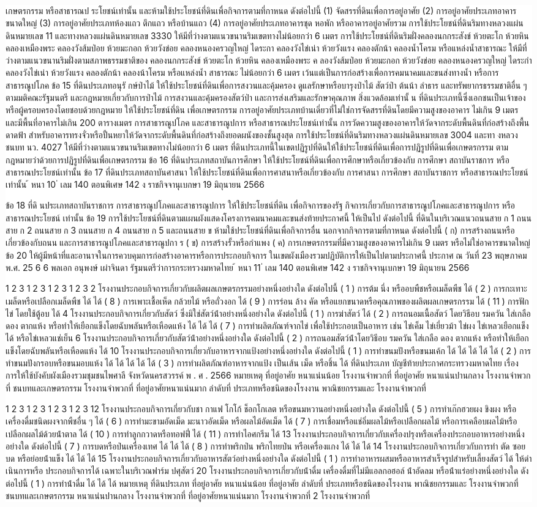 เกษตรกรรม หรือสาธารณป ระโยชน์เท่านั้น และห้ามใช้ประโยชน์ที่ดินเพื่อกิจการตามที่กาหนด ดังต่อไปนี้ (1) จัดสรรที่ดินเพื่อการอยู่อาศัย (2) การอยู่อาศัยประเภทอาคารขนาดใหญ่ (3) การอยู่อาศัยประเภทห้องแถว ตึกแถว หรือบ้านแถว (4) การอยู่อาศัยประเภทอาคารชุด หอพัก หรืออาคารอยู่อาศัยรวม การใช้ประโยชน์ที่ดินริมทางหลวงแผ่นดินหมายเลข 11 และทางหลวงแผ่นดินหมายเลข 3330 ให้มีที่ว่างตามแนวขนานริมเขตทางไม่น้อยกว่า 6 เมตร การใช้ประโยชน์ที่ดินริมฝั่งคลองนกกระสังข์ ห้วยตะโก ห้วยหิน คลองเหมืองพระ คลองวังส้มป่อย ห้วยมะกอก ห้วยวังข่อย คลองหนองครวญใหญ่ ไดระกา คลองวังไข่เน่า ห้วยวังแรง คลองตักน้า คลองน้ำโครม หรือแหล่งน้ำสาธารณะ ให้มีที่ว่างตามแนวขนานริมฝั่งตามสภาพธรรมชาติของ คลองนกกระสังข์ ห้วยตะโก ห้วยหิน คลองเหมืองพระ ค ลองวังส้มป่อย ห้วยมะกอก ห้วยวังข่อย คลองหนองครวญใหญ่ ไดระกำ คลองวังไข่เน่า ห้วยวังแรง คลองตักน้า คลองน้าโครม หรือแหล่งน้ำ สาธารณะ ไม่น้อยกว่า 6 เมตร เว้นแต่เป็นการก่อสร้างเพื่อการคมนาคมและขนส่งทางน้ำ หรือการสาธารณูปโภค ข้อ 15 ที่ดินประเภทอนุรั กษ์ป่าไม้ ให้ใช้ประโยชน์ที่ดินเพื่อการสงวนและคุ้มครอง ดูแลรักษาหรือบารุงป่าไม้ สัตว์ป่า ต้นน้า ลำธาร และทรัพยากรธรรมชาติอื่น ๆ ตามมติคณะรัฐมนตรี และกฎหมายเกี่ยวกับการป่าไม้ การสงวนและคุ้มครองสัตว์ป่า และการส่งเสริมและรักษาคุณภาพ สิ่งแวดล้อมเท่านั้ น ที่ดินประเภทนี้ซึ่งเอกชนเป็นเจ้าของหรือผู้ครอบครองโดยชอบด้วยกฎหมาย ให้ใช้ประโยชน์ที่ดิน เพื่อเกษตรกรรม การอยู่อาศัยประเภทบ้านเดี่ยวที่ไม่ใช่การจัดสรรที่ดินโดยมีความสูงของอาคาร ไม่เกิน 9 เมตร และมีพื้นที่อาคารไม่เกิน 200 ตารางเมตร การสาธารณูปโภค และสาธารณูปการ หรือสาธารณประโยชน์เท่านั้น การวัดความสูงของอาคารให้วัดจากระดับพื้นดินที่ก่อสร้างถึงพื้นดาดฟ้า สำหรับอาคารทรงจั่วหรือปั้นหยาให้วัดจากระดับพื้นดินที่ก่อสร้างถึงยอดผนังของชั้นสูงสุด การใช้ประโยชน์ที่ดินริมทางหลวงแผ่นดินหมายเลข 3004 และทา งหลวงชนบท นว. 4027 ให้มีที่ว่างตามแนวขนานริมเขตทางไม่น้อยกว่า 6 เมตร ที่ดินประเภทนี้ในเขตปฏิรูปที่ดินให้ใช้ประโยชน์ที่ดินเพื่อการปฏิรูปที่ดินเพื่อเกษตรกรรม ตามกฎหมายว่าด้วยการปฏิรูปที่ดินเพื่อเกษตรกรรม ข้อ 16 ที่ดินประเภทสถาบันการศึกษา ให้ใช้ประโยชน์ที่ดินเพื่อการศึกษาหรือเกี่ยวข้องกับ การศึกษา สถาบันราชการ หรือสาธารณประโยชน์เท่านั้น ข้อ 17 ที่ดินประเภทสถาบันศาสนา ให้ใช้ประโยชน์ที่ดินเพื่อการศาสนาหรือเกี่ยวข้องกับ การศาสนา การศึกษา สถาบันราชการ หรือสาธารณประโยชน์เท่านั้น ้ หนา 10 ่ เลม 140 ตอนพิเศษ 142 ง ราชกิจจานุเบกษา 19 มิถุนายน 2566

ข้อ 18 ที่ดิ นประเภทสถาบันราชการ การสาธารณูปโภคและสาธารณูปการ ให้ใช้ประโยชน์ที่ดิน เพื่อกิจการของรัฐ กิจการเกี่ยวกับการสาธารณูปโภคและสาธารณูปการ หรือสาธารณประโยชน์ เท่านั้น ข้อ 19 การใช้ประโยชน์ที่ดินตามแผนผังแสดงโครงการคมนาคมและขนส่งท้ายประกาศนี้ ให้เป็นไป ดังต่อไปนี้ ที่ดินในบริเวณแนวถนนสาย ก 1 ถนนสาย ก 2 ถนนสาย ก 3 ถนนสาย ก 4 ถนนสาย ก 5 และถนนสาย ข ห้ามใช้ประโยชน์ที่ดินเพื่อกิจการอื่น นอกจากกิจการตามที่กาหนด ดังต่อไปนี้ ( ก) การสร้างถนนหรือเกี่ยวข้องกับถนน และการสาธารณูปโภคและสาธารณูปกา ร ( ข) การสร้างรั้วหรือกำแพง ( ค) การเกษตรกรรมที่มีความสูงของอาคารไม่เกิน 9 เมตร หรือไม่ใช่อาคารขนาดใหญ่ ข้อ 20 ให้ผู้มีหน้าที่และอานาจในการควบคุมการก่อสร้างอาคารหรือการประกอบกิจการ ในเขตผังเมืองรวมปฏิบัติการให้เป็นไปตามประกาศนี้ ประกาศ ณ วันที่ 23 พฤษภาคม พ.ศ. 25 6 6 พลเอก อนุพงษ์ เผ่าจินดา รัฐมนตรีว่าการกระทรวงมหาดไทย ้ หนา 11 ่ เลม 140 ตอนพิเศษ 142 ง ราชกิจจานุเบกษา 19 มิถุนายน 2566

1 2 3 1 2 3 1 2 3 1 2 3 2 โรงงานประกอบกิจการเกี่ยวกับผลิตผลเกษตรกรรมอย่างหนึ่งอย่างใด ดังต่อไปนี้ ( 1 ) การต้ม นึ่ง หรืออบพืชหรือเมล็ดพืช ได้ ( 2 ) การกะเทาะเมล็ดหรือเปลือกเมล็ดพืช ได้ ได้ ( 8 ) การเพาะเชื้อเห็ด กล้วยไม้ หรือถั่วงอก ได้ ( 9 ) การร่อน ล้าง คัด หรือแยกขนาดหรือคุณภาพของผลิตผลเกษตรกรรม ได้ ( 11 ) การฟักไข่ โดยใช้ตู้อบ ได้ 4 โรงงานประกอบกิจการเกี่ยวกับสัตว์ ซึ่งมิใช่สัตว์น้ําอย่างหนึ่งอย่างใด ดังต่อไปนี้ ( 1 ) การฆ่าสัตว์ ได้ ( 2 ) การถนอมเนื้อสัตว์ โดยวิธีอบ รมควัน ใส่เกลือ ดอง ตากแห้ง หรือทําให้เยือกแข็งโดยฉับพลันหรือเหือดแห้ง ได้ ได้ ได้ ( 7 ) การทําผลิตภัณฑ์จากไข่ เพื่อใช้ประกอบเป็นอาหาร เช่น ไข่เค็ม ไข่เยี่ยวม้า ไข่ผง ไข่เหลวเยือกแข็ง ได้ หรือไข่เหลวแช่เย็น 6 โรงงานประกอบกิจการเกี่ยวกับสัตว์น้ําอย่างหนึ่งอย่างใด ดังต่อไปนี้ ( 2 ) การถนอมสัตว์น้ําโดยวิธีอบ รมควัน ใส่เกลือ ดอง ตากแห้ง หรือทําให้เยือกแข็งโดยฉับพลันหรือเหือดแห้ง ได้ 10 โรงงานประกอบกิจการเกี่ยวกับอาหารจากแป้งอย่างหนึ่งอย่างใด ดังต่อไปนี้ ( 1 ) การทําขนมปังหรือขนมเค้ก ได้ ได้ ได้ ได้ ได้ ( 2 ) การทําขนมปังกรอบหรือขนมอบแห้ง ได้ ได้ ได้ ได้ ได้ ( 3 ) การทําผลิตภัณฑ์อาหารจากแป้ง เป็นเส้น เม็ด หรือชิ้น ได้ ที่ดินประเภท บัญชีท้ายประกาศกระทรวงมหาดไทย เรื่อง การให้ใช้บังคับผังเมืองรวมชุมชนไพศาลี จังหวัดนครสวรรค์ พ . ศ . 2566 หมายเหตุ ที่อยู่อาศัย หนาแน่นน้อย โรงงานจําพวกที่ ที่อยู่อาศัย หนาแน่นปานกลาง โรงงานจําพวกที่ ชนบทและเกษตรกรรม โรงงานจําพวกที่ ที่อยู่อาศัยหนาแน่นมาก ลําดับที่ ประเภทหรือชนิดของโรงงาน พาณิชยกรรมและ โรงงานจําพวกที่

1 2 3 1 2 3 1 2 3 1 2 3 12 โรงงานประกอบกิจการเกี่ยวกับชา กาแฟ โกโก้ ช็อกโกเลต หรือขนมหวานอย่างหนึ่งอย่างใด ดังต่อไปนี้ ( 5 ) การทําเก๊กฮวยผง ขิงผง หรือเครื่องดื่มชนิดผงจากพืชอื่น ๆ ได้ ( 6 ) การทํามะขามอัดเม็ด มะนาวอัดเม็ด หรือผลไม้อัดเม็ด ได้ ( 7 ) การเชื่อมหรือแช่อิ่มผลไม้หรือเปลือกผลไม้ หรือการเคลือบผลไม้หรือเปลือกผลไม้ด้วยน้ําตาล ได้ ( 10 ) การทําลูกกวาดหรือทอฟฟี่ ได้ ( 11 ) การทําไอศกรีม ได้ 13 โรงงานประกอบกิจการเกี่ยวกับเครื่องปรุงหรือเครื่องประกอบอาหารอย่างหนึ่งอย่างใด ดังต่อไปนี้ ( 7 ) การบดหรือป่นเครื่องเทศ ได้ ได้ ได้ ( 8 ) การทําพริกป่น พริกไทยป่น หรือเครื่องแกง ได้ ได้ ได้ 14 โรงงานประกอบกิจการเกี่ยวกับการทํา ตัด ซอย บด หรือย่อยน้ําแข็ง ได้ ได้ ได้ 15 โรงงานประกอบกิจการเกี่ยวกับอาหารสัตว์อย่างหนึ่งอย่างใด ดังต่อไปนี้ ( 1 ) การทําอาหารผสมหรืออาหารสําเร็จรูปสําหรับเลี้ยงสัตว์ ได้ ให้ดําเนินการหรือ ประกอบกิจการได้ เฉพาะในบริเวณฟาร์ม ปศุสัตว์ 20 โรงงานประกอบกิจการเกี่ยวกับน้ําดื่ม เครื่องดื่มที่ไม่มีแอลกอฮอล์ น้ําอัดลม หรือน้ําแร่อย่างหนึ่งอย่างใด ดังต่อไปนี้ ( 1 ) การทําน้ําดื่ม ได้ ได้ ได้ หมายเหตุ ที่ดินประเภท ที่อยู่อาศัย หนาแน่นน้อย ที่อยู่อาศัย ลําดับที่ ประเภทหรือชนิดของโรงงาน พาณิชยกรรมและ โรงงานจําพวกที่ ชนบทและเกษตรกรรม หนาแน่นปานกลาง โรงงานจําพวกที่ ที่อยู่อาศัยหนาแน่นมาก โรงงานจําพวกที่ 2 โรงงานจําพวกที่
